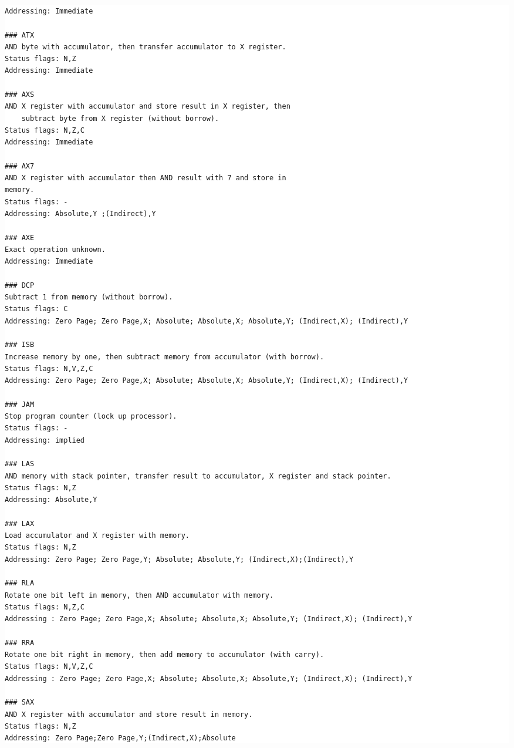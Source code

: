 ```
Addressing: Immediate

### ATX
AND byte with accumulator, then transfer accumulator to X register.
Status flags: N,Z
Addressing: Immediate

### AXS
AND X register with accumulator and store result in X register, then 
	subtract byte from X register (without borrow).
Status flags: N,Z,C
Addressing: Immediate

### AX7
AND X register with accumulator then AND result with 7 and store in
memory.
Status flags: -
Addressing: Absolute,Y ;(Indirect),Y

### AXE
Exact operation unknown.
Addressing: Immediate

### DCP
Subtract 1 from memory (without borrow).
Status flags: C
Addressing: Zero Page; Zero Page,X; Absolute; Absolute,X; Absolute,Y; (Indirect,X); (Indirect),Y

### ISB
Increase memory by one, then subtract memory from accumulator (with borrow).
Status flags: N,V,Z,C
Addressing: Zero Page; Zero Page,X; Absolute; Absolute,X; Absolute,Y; (Indirect,X); (Indirect),Y

### JAM
Stop program counter (lock up processor).
Status flags: -
Addressing: implied

### LAS
AND memory with stack pointer, transfer result to accumulator, X register and stack pointer.
Status flags: N,Z
Addressing: Absolute,Y

### LAX
Load accumulator and X register with memory.
Status flags: N,Z
Addressing: Zero Page; Zero Page,Y; Absolute; Absolute,Y; (Indirect,X);(Indirect),Y

### RLA
Rotate one bit left in memory, then AND accumulator with memory.
Status flags: N,Z,C
Addressing : Zero Page; Zero Page,X; Absolute; Absolute,X; Absolute,Y; (Indirect,X); (Indirect),Y

### RRA
Rotate one bit right in memory, then add memory to accumulator (with carry).
Status flags: N,V,Z,C
Addressing : Zero Page; Zero Page,X; Absolute; Absolute,X; Absolute,Y; (Indirect,X); (Indirect),Y

### SAX
AND X register with accumulator and store result in memory.
Status flags: N,Z
Addressing: Zero Page;Zero Page,Y;(Indirect,X);Absolute

```